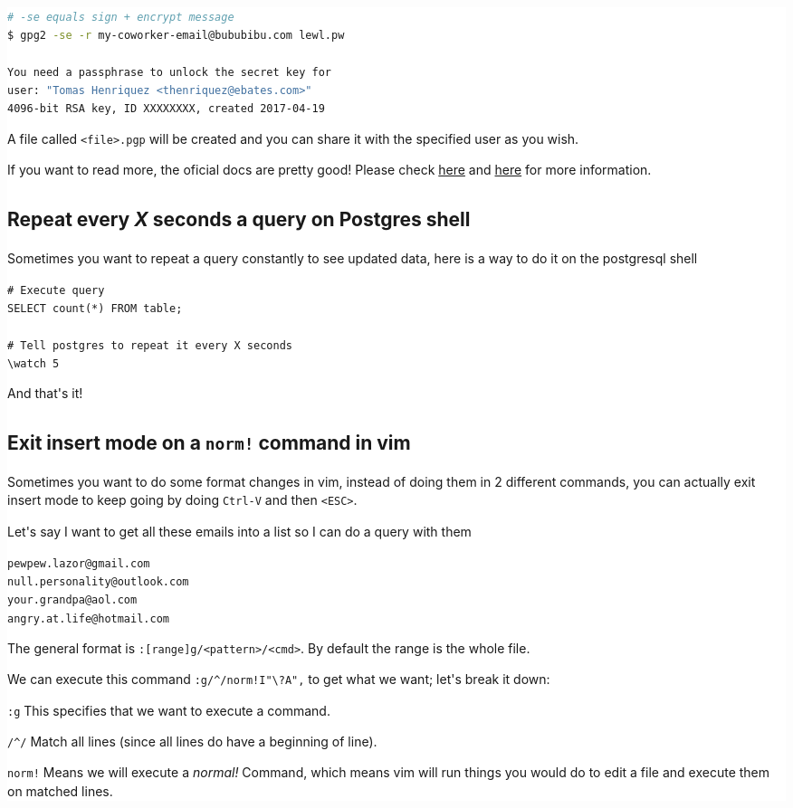 ```bash
# -se equals sign + encrypt message
$ gpg2 -se -r my-coworker-email@bububibu.com lewl.pw

You need a passphrase to unlock the secret key for
user: "Tomas Henriquez <thenriquez@ebates.com>"
4096-bit RSA key, ID XXXXXXXX, created 2017-04-19
```
A file called `<file>.pgp` will be created and you can share it with the specified user as you wish.

If you want to read more, the oficial docs are pretty good! Please check [here](https://www.gnupg.org/gph/en/manual/x334.html) and [here](https://www.gnupg.org/gph/en/manual/x56.html) for more information.

## Repeat every _X_ seconds a query on Postgres shell

Sometimes you want to repeat a query constantly to see updated data, here is a way to do it on the postgresql shell

```
# Execute query
SELECT count(*) FROM table;

# Tell postgres to repeat it every X seconds
\watch 5
```

And that's it!

## Exit insert mode on a `norm!` command in vim

Sometimes you want to do some format changes in vim, instead of doing
them in 2 different commands, you can actually exit insert mode to keep
going by doing `Ctrl-V` and then `<ESC>`.

Let's say I want to get all these emails into a list so I can do a query
with them
```
pewpew.lazor@gmail.com
null.personality@outlook.com
your.grandpa@aol.com
angry.at.life@hotmail.com
```

The general format is `:[range]g/<pattern>/<cmd>`. By default the range is
the whole file.

We can execute this command `:g/^/norm!I"\?A",` to get what we want; let's break it down:

`:g` This specifies that we want to execute a command.

`/^/` Match all lines (since all lines do have a beginning of line).

`norm!` Means we will execute a _normal!_ Command, which means vim will run things you would do to edit a file and execute them on matched lines.
